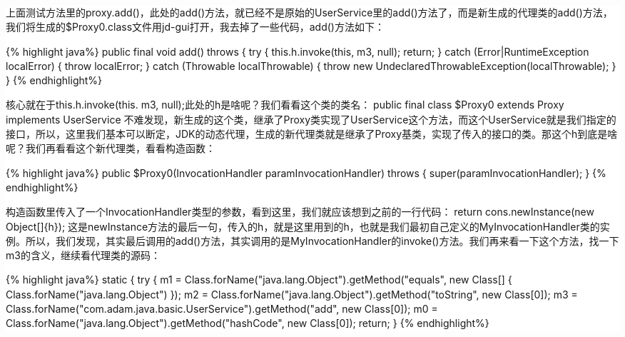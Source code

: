 上面测试方法里的proxy.add()，此处的add()方法，就已经不是原始的UserService里的add()方法了，而是新生成的代理类的add()方法，我们将生成的$Proxy0.class文件用jd-gui打开，我去掉了一些代码，add()方法如下：

{% highlight java%}
public final void add()
    throws 
  {
    try
    {
      this.h.invoke(this, m3, null);
      return;
    }
    catch (Error|RuntimeException localError)
    {
      throw localError;
    }
    catch (Throwable localThrowable)
    {
      throw new UndeclaredThrowableException(localThrowable);
    }
  }
{% endhighlight%}

  核心就在于this.h.invoke(this. m3, null);此处的h是啥呢？我们看看这个类的类名：
public final class $Proxy0 extends Proxy implements UserService
不难发现，新生成的这个类，继承了Proxy类实现了UserService这个方法，而这个UserService就是我们指定的接口，所以，这里我们基本可以断定，JDK的动态代理，生成的新代理类就是继承了Proxy基类，实现了传入的接口的类。那这个h到底是啥呢？我们再看看这个新代理类，看看构造函数：

{% highlight java%}
public $Proxy0(InvocationHandler paramInvocationHandler)
    throws 
  {
    super(paramInvocationHandler);
  }
{% endhighlight%}

构造函数里传入了一个InvocationHandler类型的参数，看到这里，我们就应该想到之前的一行代码：
return cons.newInstance(new Object[]{h}); 
这是newInstance方法的最后一句，传入的h，就是这里用到的h，也就是我们最初自己定义的MyInvocationHandler类的实例。所以，我们发现，其实最后调用的add()方法，其实调用的是MyInvocationHandler的invoke()方法。我们再来看一下这个方法，找一下m3的含义，继续看代理类的源码：

{% highlight java%}
static
  {
    try
    {
      m1 = Class.forName("java.lang.Object").getMethod("equals", new Class[] { Class.forName("java.lang.Object") });
      m2 = Class.forName("java.lang.Object").getMethod("toString", new Class[0]);
      m3 = Class.forName("com.adam.java.basic.UserService").getMethod("add", new Class[0]);
      m0 = Class.forName("java.lang.Object").getMethod("hashCode", new Class[0]);
      return;
    }
{% endhighlight%}
